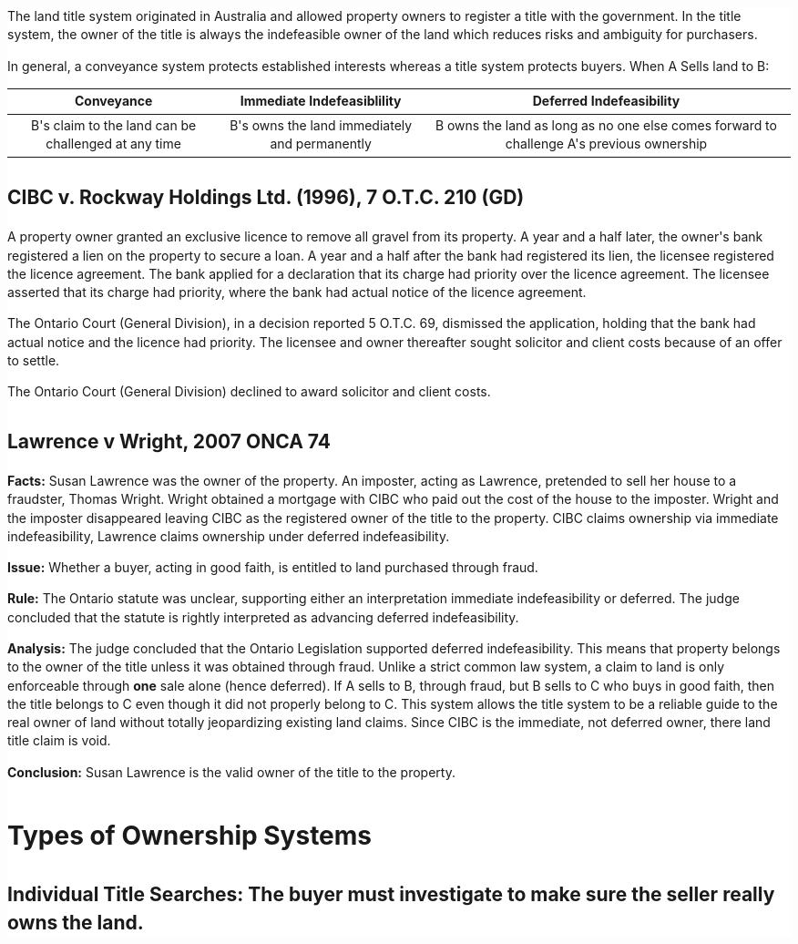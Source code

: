 The land title system originated in Australia and allowed property owners to register a title with the government. In the title system, the owner of the title is always the indefeasible owner of the land which reduces risks and ambiguity for purchasers.

In general, a conveyance system protects established interests whereas a title system protects buyers. When A Sells land to B:

| Conveyance | Immediate Indefeasiblility | Deferred Indefeasibility |
|:----:|:----:|:----:| 
| B's claim to the land can be challenged at any time | B's owns the land immediately and permanently | B owns the land as long as no one else comes forward to challenge A's previous ownership |

## CIBC v. Rockway Holdings Ltd. (1996), 7 O.T.C. 210 (GD)

A property owner granted an exclusive licence to remove all gravel from its property. A year and a half later, the owner's bank registered a lien on the property to secure a loan. A year and a half after the bank had registered its lien, the licensee registered the licence agreement. The bank applied for a declaration that its charge had priority over the licence agreement. The licensee asserted that its charge had priority, where the bank had actual notice of the licence agreement.


The Ontario Court (General Division), in a decision reported 5 O.T.C. 69, dismissed the application, holding that the bank had actual notice and the licence had priority. The licensee and owner thereafter sought solicitor and client costs because of an offer to settle.


The Ontario Court (General Division) declined to award solicitor and client costs.

## Lawrence v Wright, 2007 ONCA 74

**Facts:** Susan Lawrence was the owner of the property. An imposter, acting as Lawrence, pretended to sell her house to a fraudster, Thomas Wright. Wright obtained a mortgage with CIBC who paid out the cost of the house to the imposter. Wright and the imposter disappeared leaving CIBC as the registered owner of the title to the property. CIBC claims ownership via immediate indefeasibility, Lawrence claims ownership under deferred indefeasibility.

**Issue:** Whether a buyer, acting in good faith, is entitled to land purchased through fraud.

**Rule:** The Ontario statute was unclear, supporting either an interpretation immediate indefeasibility or deferred. The judge concluded that the statute is rightly interpreted as advancing deferred indefeasibility.

**Analysis:** The judge concluded that the Ontario Legislation supported deferred indefeasibility. This means that property belongs to the owner of the title unless it was obtained through fraud. Unlike a strict common law system, a claim to land is only enforceable through **one** sale alone (hence deferred). If A sells to B, through fraud, but B sells to C who buys in good faith, then the title belongs to C even though it did not properly belong to C. This system allows the title system to be a reliable guide to the real owner of land without totally jeopardizing existing land claims. Since CIBC is the immediate, not deferred owner, there land title claim is void.

**Conclusion:** Susan Lawrence is the valid owner of the title to the property.

# Types of Ownership Systems

## Individual Title Searches: The buyer must investigate to make sure the seller really owns the land.

